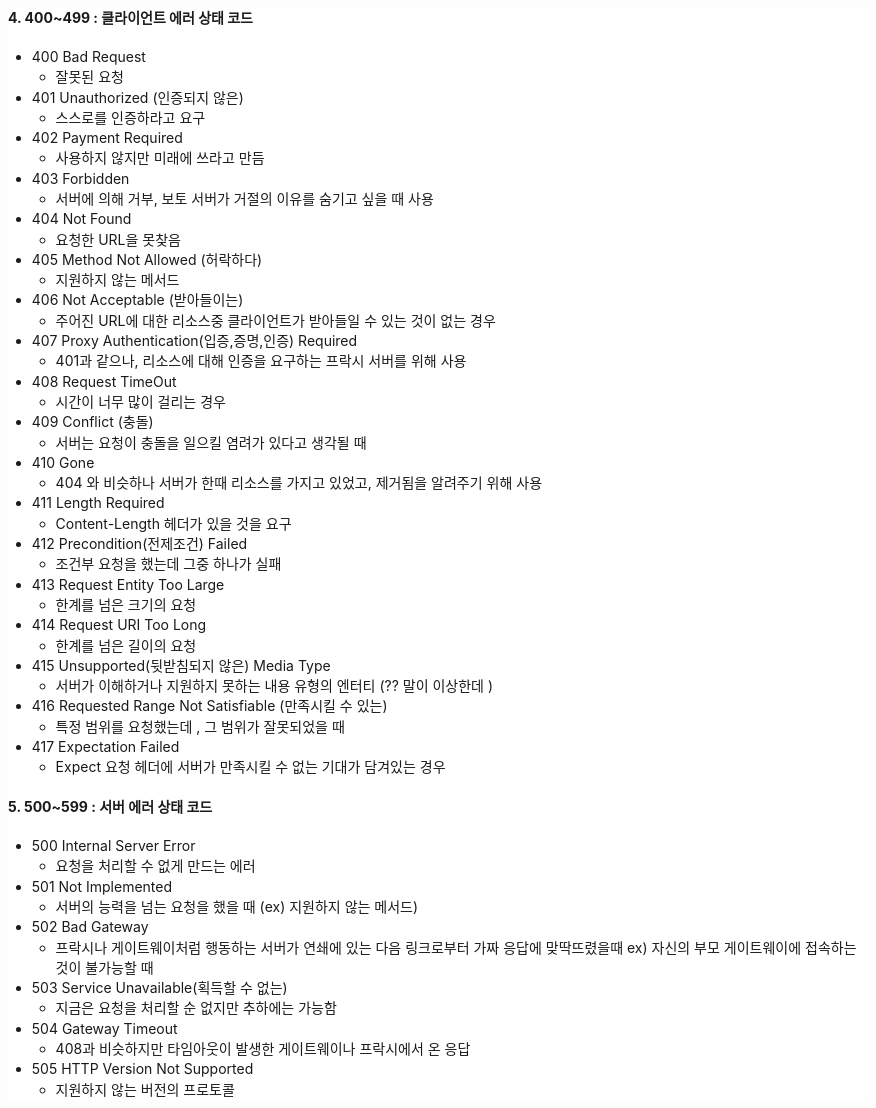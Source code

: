 #### 4. 400~499 : 클라이언트 에러 상태 코드

- 400 Bad Request
  - 잘못된 요청
- 401 Unauthorized (인증되지 않은)
  - 스스로를 인증하라고 요구
- 402 Payment Required
  - 사용하지 않지만 미래에 쓰라고 만듬
- 403 Forbidden
  - 서버에 의해 거부, 보토 서버가 거절의 이유를 숨기고 싶을 때 사용
- 404 Not Found
  - 요청한 URL을 못찾음
- 405 Method Not Allowed (허락하다)
  - 지원하지 않는 메서드
- 406 Not Acceptable (받아들이는)
  - 주어진 URL에 대한 리소스중 클라이언트가 받아들일 수 있는 것이 없는 경우
- 407 Proxy Authentication(입증,증명,인증) Required
  - 401과 같으나, 리소스에 대해 인증을 요구하는 프락시 서버를 위해 사용
- 408 Request TimeOut
  - 시간이 너무 많이 걸리는 경우 
- 409 Conflict (충돌)
  - 서버는 요청이 충돌을 일으킬 염려가 있다고 생각될 때
- 410 Gone
  - 404 와 비슷하나 서버가 한때 리소스를 가지고 있었고, 제거됨을 알려주기 위해 사용
- 411 Length Required 
  - Content-Length 헤더가 있을 것을 요구
- 412 Precondition(전제조건) Failed
  - 조건부 요청을 했는데 그중 하나가 실패
- 413 Request Entity Too Large
  - 한계를 넘은 크기의 요청
- 414 Request URI Too Long
  - 한계를 넘은 길이의 요청
- 415 Unsupported(뒷받침되지 않은) Media Type
  - 서버가 이해하거나 지원하지 못하는 내용 유형의 엔터티 (?? 말이 이상한데 )
- 416 Requested Range Not Satisfiable (만족시킬 수 있는)
  - 특정 범위를 요청했는데 , 그 범위가 잘못되었을 때
- 417 Expectation Failed
  - Expect 요청 헤더에 서버가 만족시킬 수 없는 기대가 담겨있는 경우

#### 5. 500~599 : 서버 에러 상태 코드

- 500 Internal Server Error
  - 요청을 처리할 수 없게 만드는 에러
- 501 Not Implemented
  - 서버의 능력을 넘는 요청을 했을 때 (ex) 지원하지 않는 메서드)
- 502 Bad Gateway
  - 프락시나 게이트웨이처럼 행동하는 서버가 연쇄에 있는 다음 링크로부터 가짜 응답에 맞딱뜨렸을때
    ex) 자신의 부모 게이트웨이에 접속하는 것이 불가능할 때
- 503 Service Unavailable(획득할 수 없는)
  - 지금은 요청을 처리할 순 없지만 추하에는 가능함
- 504 Gateway Timeout
  - 408과 비슷하지만 타임아웃이 발생한 게이트웨이나 프락시에서 온 응답
- 505 HTTP Version Not Supported
  - 지원하지 않는 버전의 프로토콜

